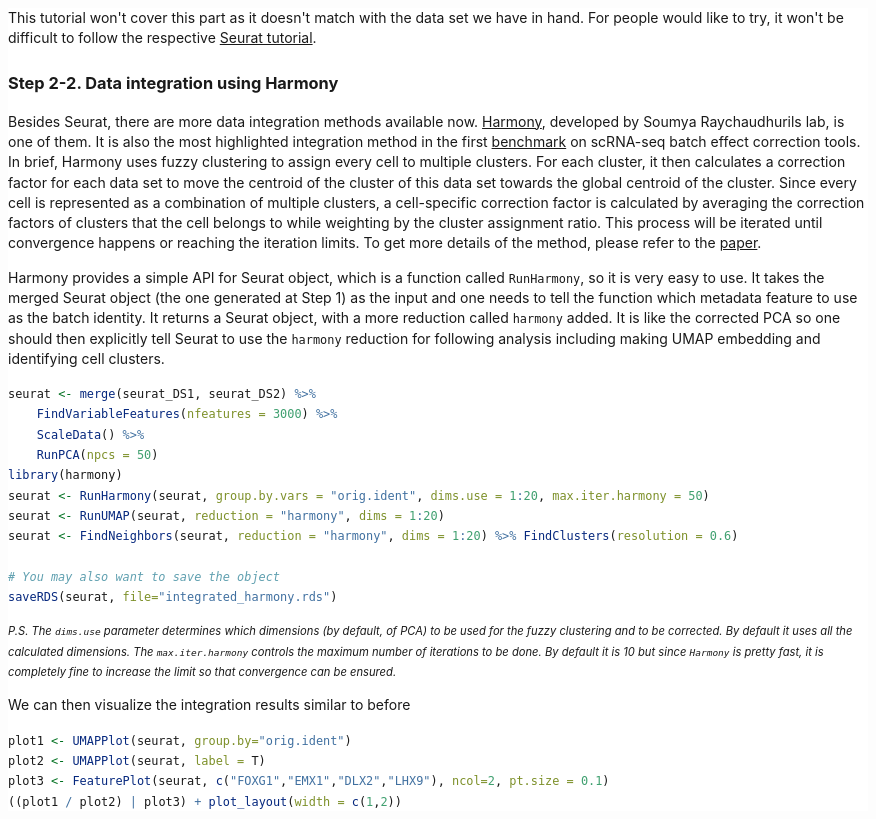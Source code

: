 This tutorial won't cover this part as it doesn't match with the data set we have in hand. For people would like to try, it won't be difficult to follow the respective [Seurat tutorial](https://satijalab.org/seurat/v3.1/integration.html).

### Step 2-2. Data integration using Harmony
Besides Seurat, there are more data integration methods available now. [Harmony](https://github.com/immunogenomics/harmony), developed by Soumya Raychaudhurils lab, is one of them. It is also the most highlighted integration method in the first [benchmark](https://genomebiology.biomedcentral.com/articles/10.1186/s13059-019-1850-9) on scRNA-seq batch effect correction tools. In brief, Harmony uses fuzzy clustering to assign every cell to multiple clusters. For each cluster, it then calculates a correction factor for each data set to move the centroid of the cluster of this data set towards the global centroid of the cluster. Since every cell is represented as a combination of multiple clusters, a cell-specific correction factor is calculated by averaging the correction factors of clusters that the cell belongs to while weighting by the cluster assignment ratio. This process will be iterated until convergence happens or reaching the iteration limits. To get more details of the method, please refer to the [paper](https://www.nature.com/articles/s41592-019-0619-0).

Harmony provides a simple API for Seurat object, which is a function called ```RunHarmony```, so it is very easy to use. It takes the merged Seurat object (the one generated at Step 1) as the input and one needs to tell the function which metadata feature to use as the batch identity. It returns a Seurat object, with a more reduction called ```harmony``` added. It is like the corrected PCA so one should then explicitly tell Seurat to use the ```harmony``` reduction for following analysis including making UMAP embedding and identifying cell clusters.
```R
seurat <- merge(seurat_DS1, seurat_DS2) %>%
    FindVariableFeatures(nfeatures = 3000) %>%
    ScaleData() %>%
    RunPCA(npcs = 50)
library(harmony)
seurat <- RunHarmony(seurat, group.by.vars = "orig.ident", dims.use = 1:20, max.iter.harmony = 50)
seurat <- RunUMAP(seurat, reduction = "harmony", dims = 1:20)
seurat <- FindNeighbors(seurat, reduction = "harmony", dims = 1:20) %>% FindClusters(resolution = 0.6)

# You may also want to save the object
saveRDS(seurat, file="integrated_harmony.rds")
```
<span style="font-size:0.8em">*P.S. The ```dims.use``` parameter determines which dimensions (by default, of PCA) to be used for the fuzzy clustering and to be corrected. By default it uses all the calculated dimensions. The ```max.iter.harmony``` controls the maximum number of iterations to be done. By default it is 10 but since ```Harmony``` is pretty fast, it is completely fine to increase the limit so that convergence can be ensured.*</span>

We can then visualize the integration results similar to before
```R
plot1 <- UMAPPlot(seurat, group.by="orig.ident")
plot2 <- UMAPPlot(seurat, label = T)
plot3 <- FeaturePlot(seurat, c("FOXG1","EMX1","DLX2","LHX9"), ncol=2, pt.size = 0.1)
((plot1 / plot2) | plot3) + plot_layout(width = c(1,2))
```